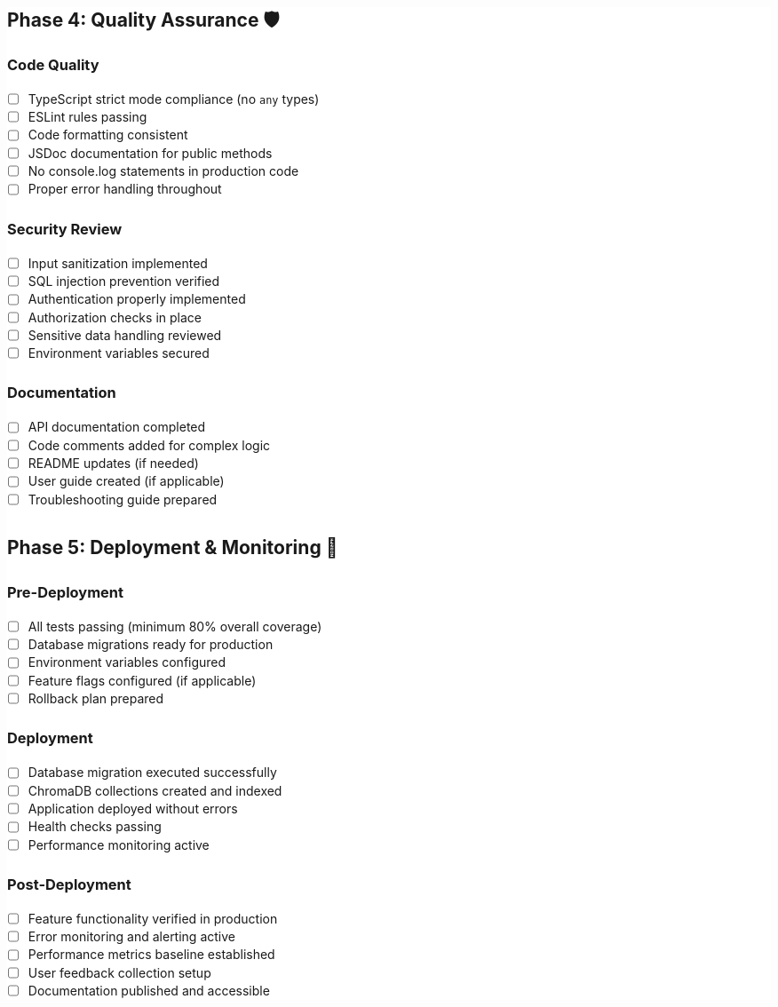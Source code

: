 ## Phase 4: Quality Assurance 🛡️

### Code Quality
- [ ] TypeScript strict mode compliance (no `any` types)
- [ ] ESLint rules passing
- [ ] Code formatting consistent
- [ ] JSDoc documentation for public methods
- [ ] No console.log statements in production code
- [ ] Proper error handling throughout

### Security Review
- [ ] Input sanitization implemented
- [ ] SQL injection prevention verified
- [ ] Authentication properly implemented
- [ ] Authorization checks in place
- [ ] Sensitive data handling reviewed
- [ ] Environment variables secured

### Documentation
- [ ] API documentation completed
- [ ] Code comments added for complex logic
- [ ] README updates (if needed)
- [ ] User guide created (if applicable)
- [ ] Troubleshooting guide prepared

## Phase 5: Deployment & Monitoring 🚀

### Pre-Deployment
- [ ] All tests passing (minimum 80% overall coverage)
- [ ] Database migrations ready for production
- [ ] Environment variables configured
- [ ] Feature flags configured (if applicable)
- [ ] Rollback plan prepared

### Deployment
- [ ] Database migration executed successfully
- [ ] ChromaDB collections created and indexed
- [ ] Application deployed without errors
- [ ] Health checks passing
- [ ] Performance monitoring active

### Post-Deployment
- [ ] Feature functionality verified in production
- [ ] Error monitoring and alerting active
- [ ] Performance metrics baseline established
- [ ] User feedback collection setup
- [ ] Documentation published and accessible
